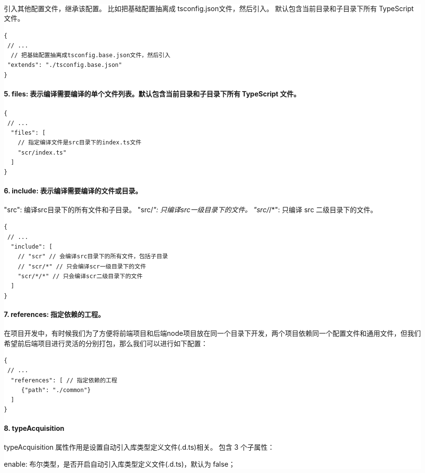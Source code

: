 引入其他配置文件，继承该配置。 比如把基础配置抽离成 tsconfig.json文件，然后引入。 默认包含当前目录和子目录下所有 TypeScript 文件。 

```
{
 // ...
  // 把基础配置抽离成tsconfig.base.json文件，然后引入
 "extends": "./tsconfig.base.json"
}
```

#### 5. files: 表示编译需要编译的单个文件列表。默认包含当前目录和子目录下所有 TypeScript 文件。 
```
{
 // ...
  "files": [
    // 指定编译文件是src目录下的index.ts文件
    "scr/index.ts"
  ]
}
```
#### 6. include: 表示编译需要编译的文件或目录。

"src": 编译src目录下的所有文件和子目录。
"src/*": 只编译src一级目录下的文件。
"src/*/*": 只编译 src 二级目录下的文件。
```
{
 // ...
  "include": [
    // "scr" // 会编译src目录下的所有文件，包括子目录
    // "scr/*" // 只会编译scr一级目录下的文件
    "scr/*/*" // 只会编译scr二级目录下的文件
  ]
}
```
#### 7. references: 指定依赖的工程。 

在项目开发中，有时候我们为了方便将前端项目和后端node项目放在同一个目录下开发，两个项目依赖同一个配置文件和通用文件，但我们希望前后端项目进行灵活的分别打包，那么我们可以进行如下配置：
```
{
 // ...
  "references": [ // 指定依赖的工程
     {"path": "./common"}
  ]
}
```

#### 8. typeAcquisition

typeAcquisition 属性作用是设置自动引入库类型定义文件(.d.ts)相关。
包含 3 个子属性：

enable: 布尔类型，是否开启自动引入库类型定义文件(.d.ts)，默认为 false；
